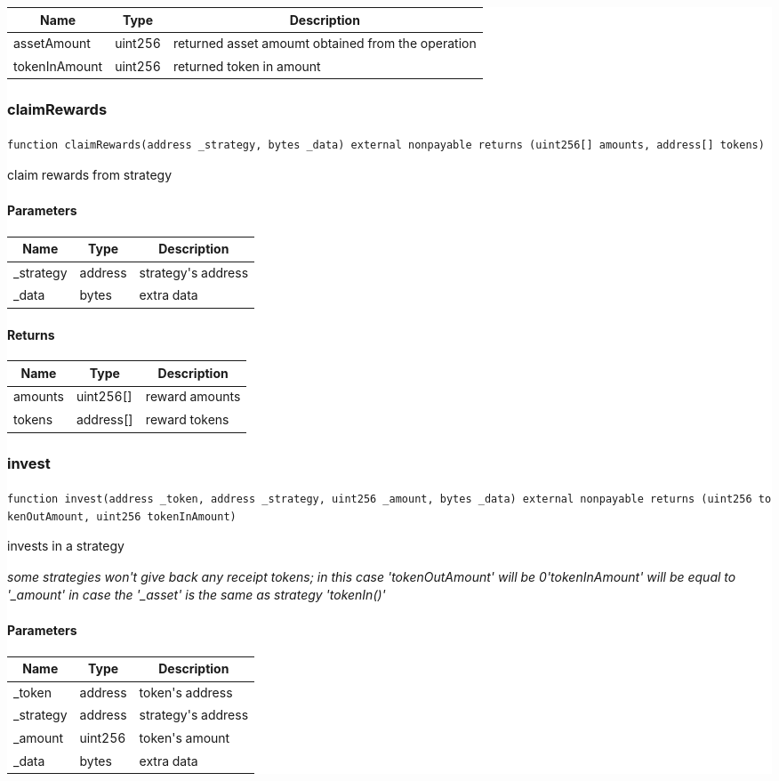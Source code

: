| Name | Type | Description |
|---|---|---|
| assetAmount | uint256 | returned asset amoumt obtained from the operation
| tokenInAmount | uint256 | returned token in amount

### claimRewards

```solidity
function claimRewards(address _strategy, bytes _data) external nonpayable returns (uint256[] amounts, address[] tokens)
```

claim rewards from strategy



#### Parameters

| Name | Type | Description |
|---|---|---|
| _strategy | address | strategy&#39;s address
| _data | bytes | extra data

#### Returns

| Name | Type | Description |
|---|---|---|
| amounts | uint256[] | reward amounts
| tokens | address[] | reward tokens

### invest

```solidity
function invest(address _token, address _strategy, uint256 _amount, bytes _data) external nonpayable returns (uint256 tokenOutAmount, uint256 tokenInAmount)
```

invests in a strategy

*some strategies won&#39;t give back any receipt tokens; in this case &#39;tokenOutAmount&#39; will be 0&#39;tokenInAmount&#39; will be equal to &#39;_amount&#39; in case the &#39;_asset&#39; is the same as strategy &#39;tokenIn()&#39;*

#### Parameters

| Name | Type | Description |
|---|---|---|
| _token | address | token&#39;s address
| _strategy | address | strategy&#39;s address
| _amount | uint256 | token&#39;s amount
| _data | bytes | extra data
